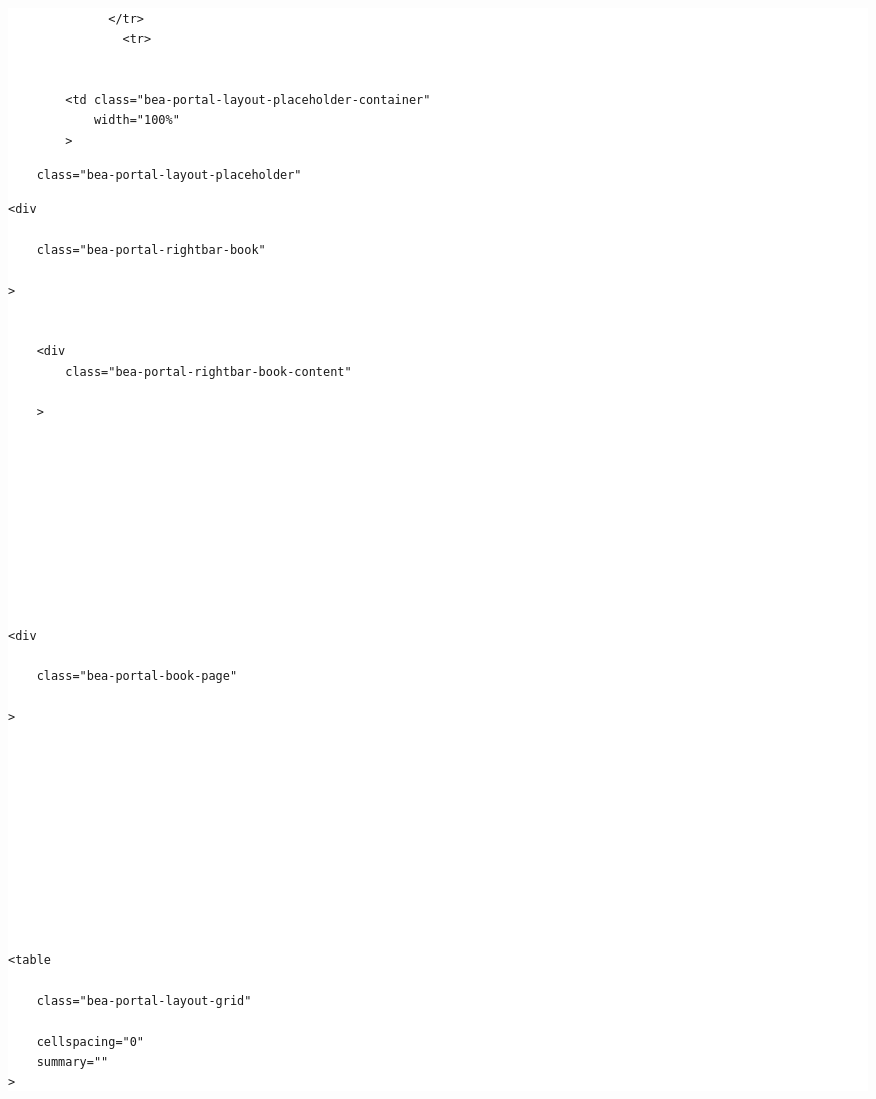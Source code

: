
</span>


</div>
</td>
            
                  </tr>
                    <tr>
    
            
            <td class="bea-portal-layout-placeholder-container"
                width="100%"
            >

<div
        
        class="bea-portal-layout-placeholder"
        
>
<span class="bea-portal-theme-rightbar">








    
    <div
        
        class="bea-portal-rightbar-book"
        
    >
        
        
        <div
            class="bea-portal-rightbar-book-content"
            
        >









    
    <div
        
        class="bea-portal-book-page"
        
    >










    
    <table
        
        class="bea-portal-layout-grid"
        
        cellspacing="0"
		summary=""
    >
    